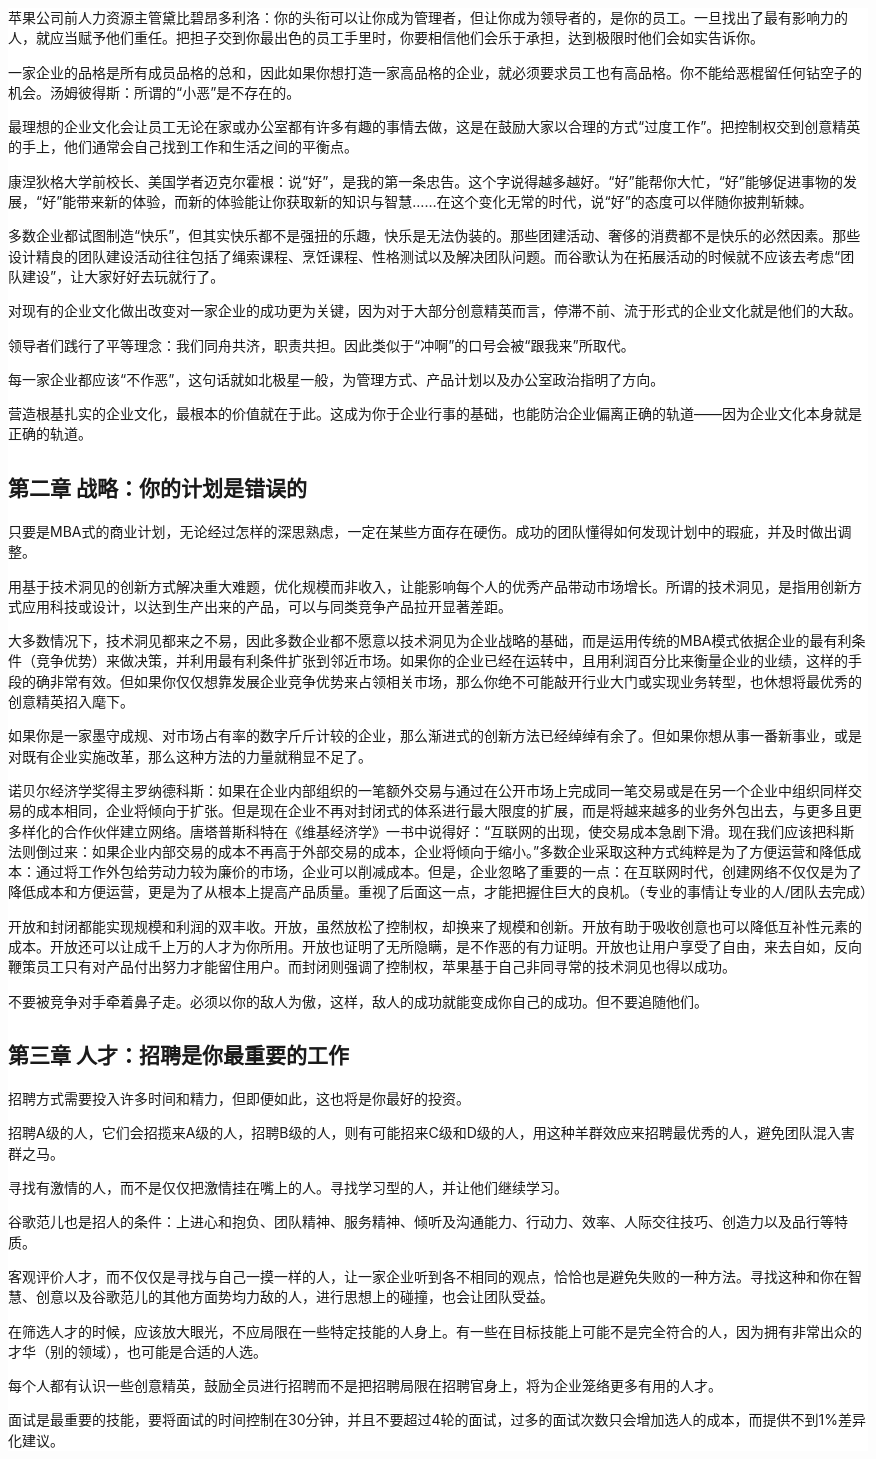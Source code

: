 苹果公司前人力资源主管黛比碧昂多利洛：你的头衔可以让你成为管理者，但让你成为领导者的，是你的员工。一旦找出了最有影响力的人，就应当赋予他们重任。把担子交到你最出色的员工手里时，你要相信他们会乐于承担，达到极限时他们会如实告诉你。

一家企业的品格是所有成员品格的总和，因此如果你想打造一家高品格的企业，就必须要求员工也有高品格。你不能给恶棍留任何钻空子的机会。汤姆彼得斯：所谓的“小恶”是不存在的。

最理想的企业文化会让员工无论在家或办公室都有许多有趣的事情去做，这是在鼓励大家以合理的方式“过度工作”。把控制权交到创意精英的手上，他们通常会自己找到工作和生活之间的平衡点。

康涅狄格大学前校长、美国学者迈克尔霍根：说“好”，是我的第一条忠告。这个字说得越多越好。“好”能帮你大忙，“好”能够促进事物的发展，“好”能带来新的体验，而新的体验能让你获取新的知识与智慧……在这个变化无常的时代，说“好”的态度可以伴随你披荆斩棘。

多数企业都试图制造“快乐”，但其实快乐都不是强扭的乐趣，快乐是无法伪装的。那些团建活动、奢侈的消费都不是快乐的必然因素。那些设计精良的团队建设活动往往包括了绳索课程、烹饪课程、性格测试以及解决团队问题。而谷歌认为在拓展活动的时候就不应该去考虑“团队建设”，让大家好好去玩就行了。

对现有的企业文化做出改变对一家企业的成功更为关键，因为对于大部分创意精英而言，停滞不前、流于形式的企业文化就是他们的大敌。

领导者们践行了平等理念：我们同舟共济，职责共担。因此类似于“冲啊”的口号会被“跟我来”所取代。

每一家企业都应该“不作恶”，这句话就如北极星一般，为管理方式、产品计划以及办公室政治指明了方向。

营造根基扎实的企业文化，最根本的价值就在于此。这成为你于企业行事的基础，也能防治企业偏离正确的轨道——因为企业文化本身就是正确的轨道。

第二章 战略：你的计划是错误的
----------------------------------

只要是MBA式的商业计划，无论经过怎样的深思熟虑，一定在某些方面存在硬伤。成功的团队懂得如何发现计划中的瑕疵，并及时做出调整。

用基于技术洞见的创新方式解决重大难题，优化规模而非收入，让能影响每个人的优秀产品带动市场增长。所谓的技术洞见，是指用创新方式应用科技或设计，以达到生产出来的产品，可以与同类竞争产品拉开显著差距。

大多数情况下，技术洞见都来之不易，因此多数企业都不愿意以技术洞见为企业战略的基础，而是运用传统的MBA模式依据企业的最有利条件（竞争优势）来做决策，并利用最有利条件扩张到邻近市场。如果你的企业已经在运转中，且用利润百分比来衡量企业的业绩，这样的手段的确非常有效。但如果你仅仅想靠发展企业竞争优势来占领相关市场，那么你绝不可能敲开行业大门或实现业务转型，也休想将最优秀的创意精英招入麾下。

如果你是一家墨守成规、对市场占有率的数字斤斤计较的企业，那么渐进式的创新方法已经绰绰有余了。但如果你想从事一番新事业，或是对既有企业实施改革，那么这种方法的力量就稍显不足了。

诺贝尔经济学奖得主罗纳德科斯：如果在企业内部组织的一笔额外交易与通过在公开市场上完成同一笔交易或是在另一个企业中组织同样交易的成本相同，企业将倾向于扩张。但是现在企业不再对封闭式的体系进行最大限度的扩展，而是将越来越多的业务外包出去，与更多且更多样化的合作伙伴建立网络。唐塔普斯科特在《维基经济学》一书中说得好：“互联网的出现，使交易成本急剧下滑。现在我们应该把科斯法则倒过来：如果企业内部交易的成本不再高于外部交易的成本，企业将倾向于缩小。”多数企业采取这种方式纯粹是为了方便运营和降低成本：通过将工作外包给劳动力较为廉价的市场，企业可以削减成本。但是，企业忽略了重要的一点：在互联网时代，创建网络不仅仅是为了降低成本和方便运营，更是为了从根本上提高产品质量。重视了后面这一点，才能把握住巨大的良机。（专业的事情让专业的人/团队去完成）

开放和封闭都能实现规模和利润的双丰收。开放，虽然放松了控制权，却换来了规模和创新。开放有助于吸收创意也可以降低互补性元素的成本。开放还可以让成千上万的人才为你所用。开放也证明了无所隐瞒，是不作恶的有力证明。开放也让用户享受了自由，来去自如，反向鞭策员工只有对产品付出努力才能留住用户。而封闭则强调了控制权，苹果基于自己非同寻常的技术洞见也得以成功。

不要被竞争对手牵着鼻子走。必须以你的敌人为傲，这样，敌人的成功就能变成你自己的成功。但不要追随他们。

第三章 人才：招聘是你最重要的工作
----------------------------------

招聘方式需要投入许多时间和精力，但即便如此，这也将是你最好的投资。

招聘A级的人，它们会招揽来A级的人，招聘B级的人，则有可能招来C级和D级的人，用这种羊群效应来招聘最优秀的人，避免团队混入害群之马。

寻找有激情的人，而不是仅仅把激情挂在嘴上的人。寻找学习型的人，并让他们继续学习。

谷歌范儿也是招人的条件：上进心和抱负、团队精神、服务精神、倾听及沟通能力、行动力、效率、人际交往技巧、创造力以及品行等特质。

客观评价人才，而不仅仅是寻找与自己一摸一样的人，让一家企业听到各不相同的观点，恰恰也是避免失败的一种方法。寻找这种和你在智慧、创意以及谷歌范儿的其他方面势均力敌的人，进行思想上的碰撞，也会让团队受益。

在筛选人才的时候，应该放大眼光，不应局限在一些特定技能的人身上。有一些在目标技能上可能不是完全符合的人，因为拥有非常出众的才华（别的领域），也可能是合适的人选。

每个人都有认识一些创意精英，鼓励全员进行招聘而不是把招聘局限在招聘官身上，将为企业笼络更多有用的人才。

面试是最重要的技能，要将面试的时间控制在30分钟，并且不要超过4轮的面试，过多的面试次数只会增加选人的成本，而提供不到1%差异化建议。
